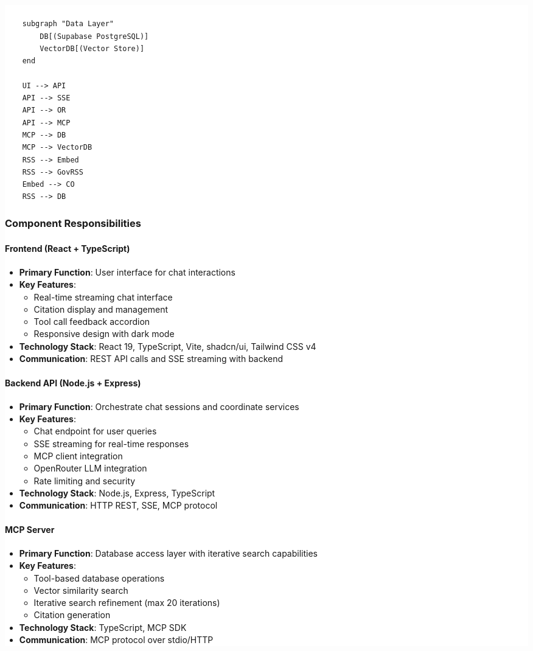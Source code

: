 ```mermaid
    
    subgraph "Data Layer"
        DB[(Supabase PostgreSQL)]
        VectorDB[(Vector Store)]
    end
    
    UI --> API
    API --> SSE
    API --> OR
    API --> MCP
    MCP --> DB
    MCP --> VectorDB
    RSS --> Embed
    RSS --> GovRSS
    Embed --> CO
    RSS --> DB
```

### Component Responsibilities

#### Frontend (React + TypeScript)
- **Primary Function**: User interface for chat interactions
- **Key Features**:
  - Real-time streaming chat interface
  - Citation display and management
  - Tool call feedback accordion
  - Responsive design with dark mode
- **Technology Stack**: React 19, TypeScript, Vite, shadcn/ui, Tailwind CSS v4
- **Communication**: REST API calls and SSE streaming with backend

#### Backend API (Node.js + Express)
- **Primary Function**: Orchestrate chat sessions and coordinate services
- **Key Features**:
  - Chat endpoint for user queries
  - SSE streaming for real-time responses
  - MCP client integration
  - OpenRouter LLM integration
  - Rate limiting and security
- **Technology Stack**: Node.js, Express, TypeScript
- **Communication**: HTTP REST, SSE, MCP protocol

#### MCP Server
- **Primary Function**: Database access layer with iterative search capabilities
- **Key Features**:
  - Tool-based database operations
  - Vector similarity search
  - Iterative search refinement (max 20 iterations)
  - Citation generation
- **Technology Stack**: TypeScript, MCP SDK
- **Communication**: MCP protocol over stdio/HTTP
